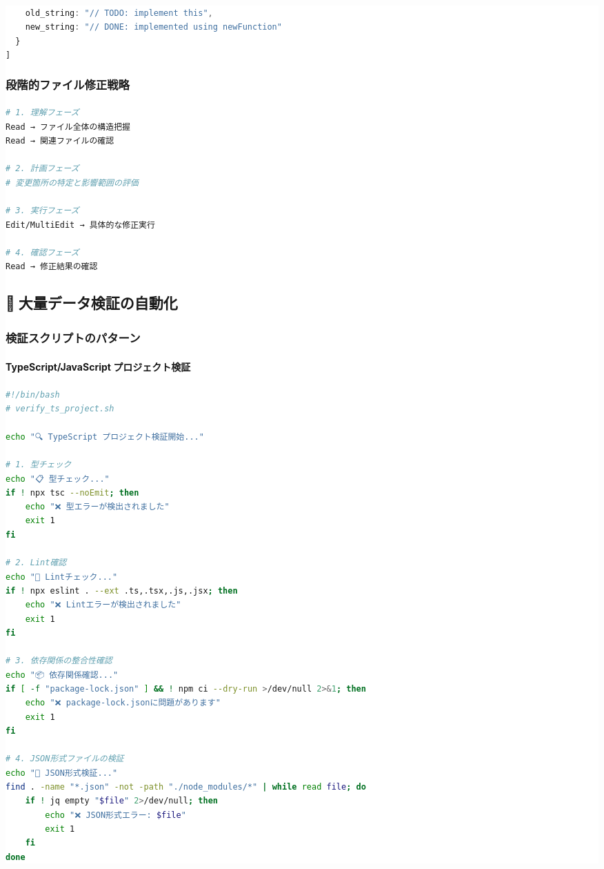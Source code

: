 ```typescript
    old_string: "// TODO: implement this",
    new_string: "// DONE: implemented using newFunction"
  }
]
```

### 段階的ファイル修正戦略
```bash
# 1. 理解フェーズ
Read → ファイル全体の構造把握
Read → 関連ファイルの確認

# 2. 計画フェーズ
# 変更箇所の特定と影響範囲の評価

# 3. 実行フェーズ
Edit/MultiEdit → 具体的な修正実行

# 4. 確認フェーズ
Read → 修正結果の確認
```

## 🔬 大量データ検証の自動化

### 検証スクリプトのパターン

#### TypeScript/JavaScript プロジェクト検証
```bash
#!/bin/bash
# verify_ts_project.sh

echo "🔍 TypeScript プロジェクト検証開始..."

# 1. 型チェック
echo "📋 型チェック..."
if ! npx tsc --noEmit; then
    echo "❌ 型エラーが検出されました"
    exit 1
fi

# 2. Lint確認
echo "📝 Lintチェック..."
if ! npx eslint . --ext .ts,.tsx,.js,.jsx; then
    echo "❌ Lintエラーが検出されました"
    exit 1
fi

# 3. 依存関係の整合性確認
echo "📦 依存関係確認..."
if [ -f "package-lock.json" ] && ! npm ci --dry-run >/dev/null 2>&1; then
    echo "❌ package-lock.jsonに問題があります"
    exit 1
fi

# 4. JSON形式ファイルの検証
echo "📄 JSON形式検証..."
find . -name "*.json" -not -path "./node_modules/*" | while read file; do
    if ! jq empty "$file" 2>/dev/null; then
        echo "❌ JSON形式エラー: $file"
        exit 1
    fi
done
```